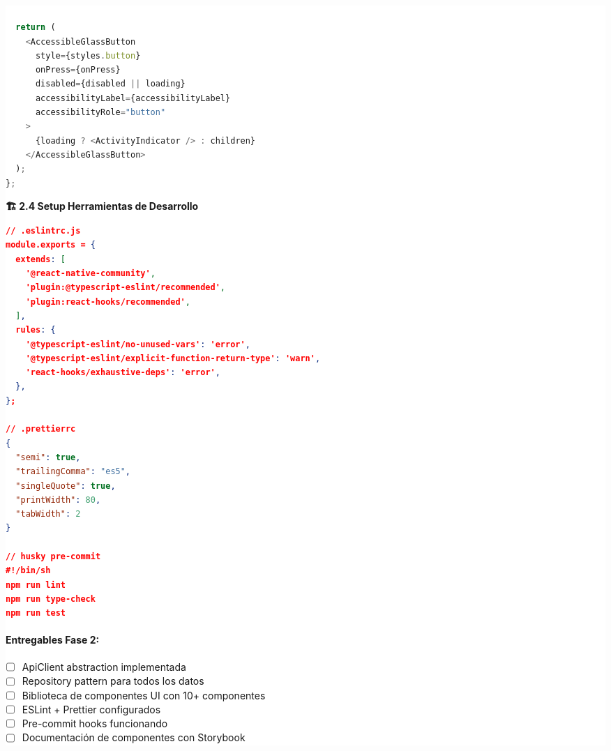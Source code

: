 ```typescript
  
  return (
    <AccessibleGlassButton
      style={styles.button}
      onPress={onPress}
      disabled={disabled || loading}
      accessibilityLabel={accessibilityLabel}
      accessibilityRole="button"
    >
      {loading ? <ActivityIndicator /> : children}
    </AccessibleGlassButton>
  );
};
```

**🏗️ 2.4 Setup Herramientas de Desarrollo**
```json
// .eslintrc.js
module.exports = {
  extends: [
    '@react-native-community',
    'plugin:@typescript-eslint/recommended',
    'plugin:react-hooks/recommended',
  ],
  rules: {
    '@typescript-eslint/no-unused-vars': 'error',
    '@typescript-eslint/explicit-function-return-type': 'warn',
    'react-hooks/exhaustive-deps': 'error',
  },
};

// .prettierrc
{
  "semi": true,
  "trailingComma": "es5",
  "singleQuote": true,
  "printWidth": 80,
  "tabWidth": 2
}

// husky pre-commit
#!/bin/sh
npm run lint
npm run type-check
npm run test
```

#### **Entregables Fase 2:**
- [ ] ApiClient abstraction implementada
- [ ] Repository pattern para todos los datos
- [ ] Biblioteca de componentes UI con 10+ componentes
- [ ] ESLint + Prettier configurados
- [ ] Pre-commit hooks funcionando
- [ ] Documentación de componentes con Storybook
